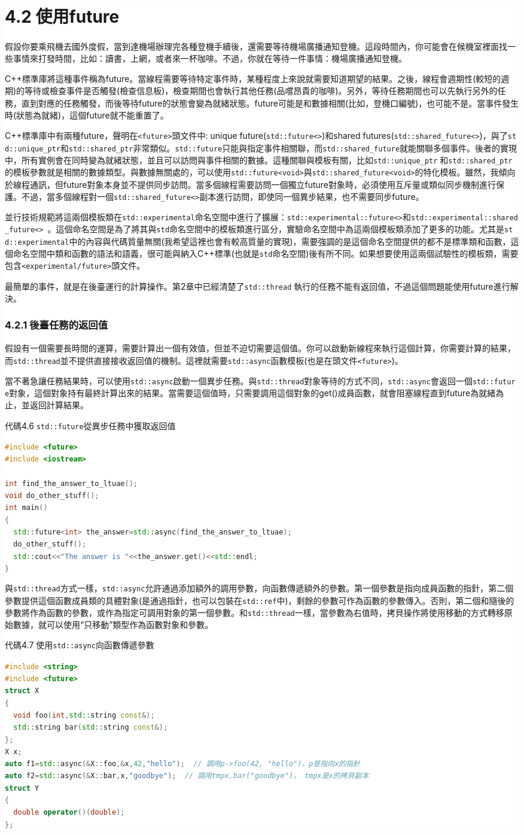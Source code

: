 # 4.2 使用future

假設你要乘飛機去國外度假，當到達機場辦理完各種登機手續後，還需要等待機場廣播通知登機。這段時間內，你可能會在候機室裡面找一些事情來打發時間，比如：讀書，上網，或者來一杯咖啡。不過，你就在等待一件事情：機場廣播通知登機。

C++標準庫將這種事件稱為future。當線程需要等待特定事件時，某種程度上來說就需要知道期望的結果。之後，線程會週期性(較短的週期)的等待或檢查事件是否觸發(檢查信息板)，檢查期間也會執行其他任務(品嚐昂貴的咖啡)。另外，等待任務期間也可以先執行另外的任務，直到對應的任務觸發，而後等待future的狀態會變為就緒狀態。future可能是和數據相關(比如，登機口編號)，也可能不是。當事件發生時(狀態為就緒)，這個future就不能重置了。

C++標準庫中有兩種future，聲明在`<future>`頭文件中: unique future(`std::future<>`)和shared futures(`std::shared_future<>`)，與了`std::unique_ptr`和`std::shared_ptr`非常類似。`std::future`只能與指定事件相關聯，而`std::shared_future`就能關聯多個事件。後者的實現中，所有實例會在同時變為就緒狀態，並且可以訪問與事件相關的數據。這種關聯與模板有關，比如`std::unique_ptr` 和`std::shared_ptr`的模板參數就是相關的數據類型。與數據無關處的，可以使用`std::future<void>`與`std::shared_future<void>`的特化模板。雖然，我傾向於線程通訊，但future對象本身並不提供同步訪問。當多個線程需要訪問一個獨立future對象時，必須使用互斥量或類似同步機制進行保護。不過，當多個線程對一個`std::shared_future<>`副本進行訪問，即使同一個異步結果，也不需要同步future。

並行技術規範將這兩個模板類在`std::experimental`命名空間中進行了擴展：`std::experimental::future<>`和`std::experimental::shared_future<> `。這個命名空間是為了將其與`std`命名空間中的模板類進行區分，實驗命名空間中為這兩個模板類添加了更多的功能。尤其是`std::experimental`中的內容與代碼質量無關(我希望這裡也會有較高質量的實現)，需要強調的是這個命名空間提供的都不是標準類和函數，這個命名空間中類和函數的語法和語義，很可能與納入C++標準(也就是`std`命名空間)後有所不同。如果想要使用這兩個試驗性的模板類，需要包含`<experimental/future>`頭文件。

最簡單的事件，就是在後臺運行的計算操作。第2章中已經清楚了`std::thread` 執行的任務不能有返回值，不過這個問題能使用future進行解決。

### 4.2.1 後臺任務的返回值

假設有一個需要長時間的運算，需要計算出一個有效值，但並不迫切需要這個值。你可以啟動新線程來執行這個計算，你需要計算的結果，而`std::thread`並不提供直接接收返回值的機制。這裡就需要`std::async`函數模板(也是在頭文件`<future>`)。

當不著急讓任務結果時，可以使用`std::async`啟動一個異步任務。與`std::thread`對象等待的方式不同，`std::async`會返回一個`std::future`對象，這個對象持有最終計算出來的結果。當需要這個值時，只需要調用這個對象的get()成員函數，就會阻塞線程直到future為就緒為止，並返回計算結果。

代碼4.6 `std::future`從異步任務中獲取返回值

```c++
#include <future>
#include <iostream>

int find_the_answer_to_ltuae();
void do_other_stuff();
int main()
{
  std::future<int> the_answer=std::async(find_the_answer_to_ltuae);
  do_other_stuff();
  std::cout<<"The answer is "<<the_answer.get()<<std::endl;
}
```

與`std::thread`方式一樣，`std::async`允許通過添加額外的調用參數，向函數傳遞額外的參數。第一個參數是指向成員函數的指針，第二個參數提供這個函數成員類的具體對象(是通過指針，也可以包裝在`std::ref`中)，剩餘的參數可作為函數的參數傳入。否則，第二個和隨後的參數將作為函數的參數，或作為指定可調用對象的第一個參數。和`std::thread`一樣，當參數為右值時，拷貝操作將使用移動的方式轉移原始數據，就可以使用“只移動”類型作為函數對象和參數。

代碼4.7 使用`std::async`向函數傳遞參數

```c++
#include <string>
#include <future>
struct X
{
  void foo(int,std::string const&);
  std::string bar(std::string const&);
};
X x;
auto f1=std::async(&X::foo,&x,42,"hello");  // 調用p->foo(42, "hello")，p是指向x的指針
auto f2=std::async(&X::bar,x,"goodbye");  // 調用tmpx.bar("goodbye")， tmpx是x的拷貝副本
struct Y
{
  double operator()(double);
};
```